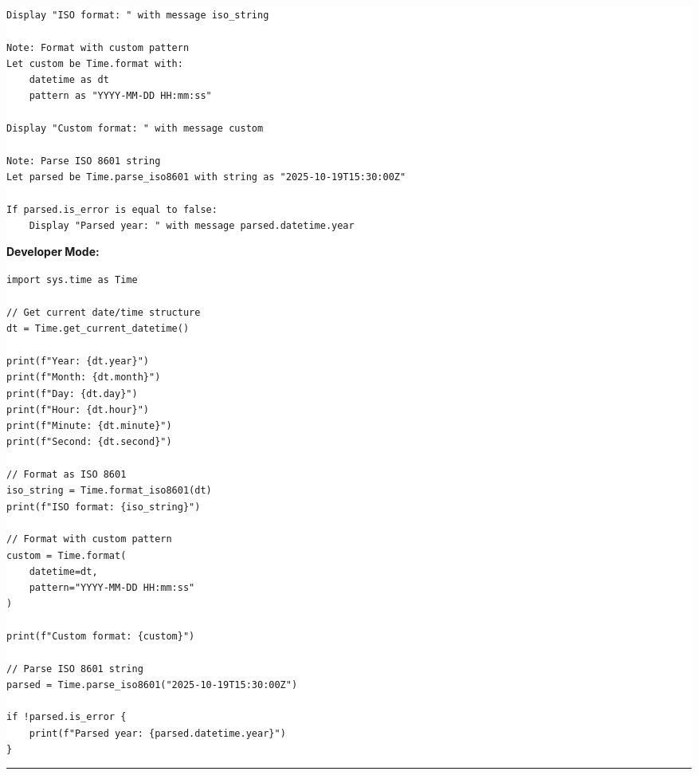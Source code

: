 ```runa
Display "ISO format: " with message iso_string

Note: Format with custom pattern
Let custom be Time.format with:
    datetime as dt
    pattern as "YYYY-MM-DD HH:mm:ss"

Display "Custom format: " with message custom

Note: Parse ISO 8601 string
Let parsed be Time.parse_iso8601 with string as "2025-10-19T15:30:00Z"

If parsed.is_error is equal to false:
    Display "Parsed year: " with message parsed.datetime.year
```

**Developer Mode:**
```runa
import sys.time as Time

// Get current date/time structure
dt = Time.get_current_datetime()

print(f"Year: {dt.year}")
print(f"Month: {dt.month}")
print(f"Day: {dt.day}")
print(f"Hour: {dt.hour}")
print(f"Minute: {dt.minute}")
print(f"Second: {dt.second}")

// Format as ISO 8601
iso_string = Time.format_iso8601(dt)
print(f"ISO format: {iso_string}")

// Format with custom pattern
custom = Time.format(
    datetime=dt,
    pattern="YYYY-MM-DD HH:mm:ss"
)

print(f"Custom format: {custom}")

// Parse ISO 8601 string
parsed = Time.parse_iso8601("2025-10-19T15:30:00Z")

if !parsed.is_error {
    print(f"Parsed year: {parsed.datetime.year}")
}
```

---
